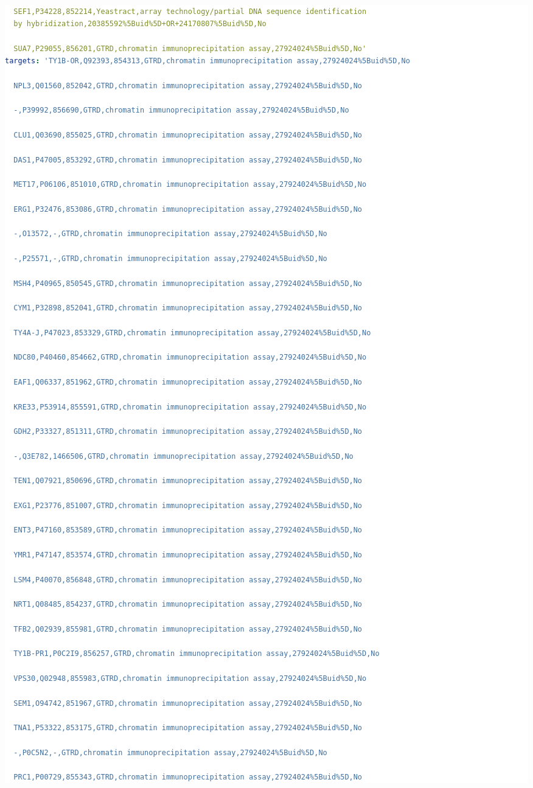 ```yaml
  SEF1,P34228,852214,Yeastract,array technology/partial DNA sequence identification
  by hybridization,20385592%5Buid%5D+OR+24170807%5Buid%5D,No

  SUA7,P29055,856201,GTRD,chromatin immunoprecipitation assay,27924024%5Buid%5D,No'
targets: 'TY1B-OR,Q92393,854313,GTRD,chromatin immunoprecipitation assay,27924024%5Buid%5D,No

  NPL3,Q01560,852042,GTRD,chromatin immunoprecipitation assay,27924024%5Buid%5D,No

  -,P39992,856690,GTRD,chromatin immunoprecipitation assay,27924024%5Buid%5D,No

  CLU1,Q03690,855025,GTRD,chromatin immunoprecipitation assay,27924024%5Buid%5D,No

  DAS1,P47005,853292,GTRD,chromatin immunoprecipitation assay,27924024%5Buid%5D,No

  MET17,P06106,851010,GTRD,chromatin immunoprecipitation assay,27924024%5Buid%5D,No

  ERG1,P32476,853086,GTRD,chromatin immunoprecipitation assay,27924024%5Buid%5D,No

  -,O13572,-,GTRD,chromatin immunoprecipitation assay,27924024%5Buid%5D,No

  -,P25571,-,GTRD,chromatin immunoprecipitation assay,27924024%5Buid%5D,No

  MSH4,P40965,850545,GTRD,chromatin immunoprecipitation assay,27924024%5Buid%5D,No

  CYM1,P32898,852041,GTRD,chromatin immunoprecipitation assay,27924024%5Buid%5D,No

  TY4A-J,P47023,853329,GTRD,chromatin immunoprecipitation assay,27924024%5Buid%5D,No

  NDC80,P40460,854662,GTRD,chromatin immunoprecipitation assay,27924024%5Buid%5D,No

  EAF1,Q06337,851962,GTRD,chromatin immunoprecipitation assay,27924024%5Buid%5D,No

  KRE33,P53914,855591,GTRD,chromatin immunoprecipitation assay,27924024%5Buid%5D,No

  GDH2,P33327,851311,GTRD,chromatin immunoprecipitation assay,27924024%5Buid%5D,No

  -,Q3E782,1466506,GTRD,chromatin immunoprecipitation assay,27924024%5Buid%5D,No

  TEN1,Q07921,850696,GTRD,chromatin immunoprecipitation assay,27924024%5Buid%5D,No

  EXG1,P23776,851007,GTRD,chromatin immunoprecipitation assay,27924024%5Buid%5D,No

  ENT3,P47160,853589,GTRD,chromatin immunoprecipitation assay,27924024%5Buid%5D,No

  YMR1,P47147,853574,GTRD,chromatin immunoprecipitation assay,27924024%5Buid%5D,No

  LSM4,P40070,856848,GTRD,chromatin immunoprecipitation assay,27924024%5Buid%5D,No

  NRT1,Q08485,854237,GTRD,chromatin immunoprecipitation assay,27924024%5Buid%5D,No

  TFB2,Q02939,855981,GTRD,chromatin immunoprecipitation assay,27924024%5Buid%5D,No

  TY1B-PR1,P0C2I9,856257,GTRD,chromatin immunoprecipitation assay,27924024%5Buid%5D,No

  VPS30,Q02948,855983,GTRD,chromatin immunoprecipitation assay,27924024%5Buid%5D,No

  SEM1,O94742,851967,GTRD,chromatin immunoprecipitation assay,27924024%5Buid%5D,No

  TNA1,P53322,853175,GTRD,chromatin immunoprecipitation assay,27924024%5Buid%5D,No

  -,P0C5N2,-,GTRD,chromatin immunoprecipitation assay,27924024%5Buid%5D,No

  PRC1,P00729,855343,GTRD,chromatin immunoprecipitation assay,27924024%5Buid%5D,No
```